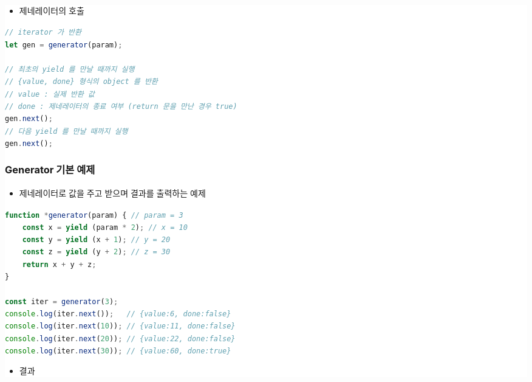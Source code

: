 - 제네레이터의 호출

```javascript
// iterator 가 반환 
let gen = generator(param);

// 최초의 yield 를 만날 때까지 실행
// {value, done} 형식의 object 를 반환 
// value : 실제 반환 값
// done : 제네레이터의 종료 여부 (return 문을 만난 경우 true)
gen.next(); 
// 다음 yield 를 만날 때까지 실행
gen.next();
```

### Generator 기본 예제
- 제네레이터로 값을 주고 받으며 결과를 출력하는 예제 
```javascript
function *generator(param) { // param = 3
    const x = yield (param * 2); // x = 10
    const y = yield (x + 1); // y = 20
    const z = yield (y + 2); // z = 30
    return x + y + z;
}
 
const iter = generator(3);
console.log(iter.next());   // {value:6, done:false}
console.log(iter.next(10)); // {value:11, done:false}
console.log(iter.next(20)); // {value:22, done:false}
console.log(iter.next(30)); // {value:60, done:true}
``` 

- 결과 